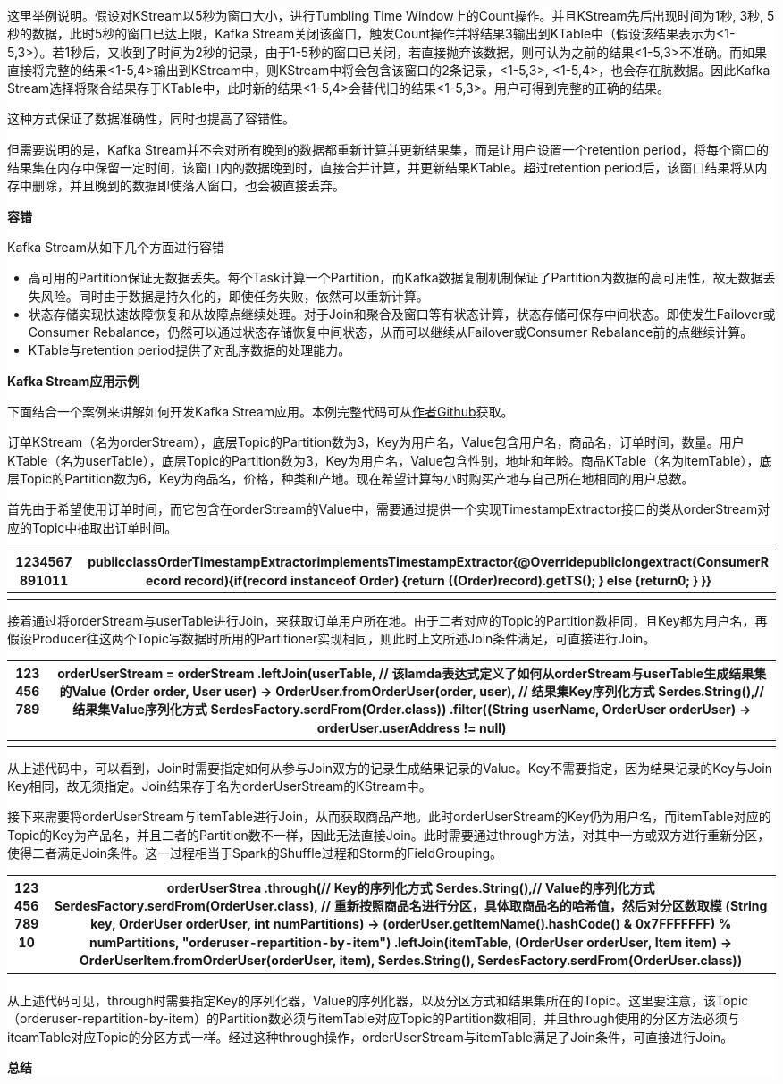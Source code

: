 这里举例说明。假设对KStream以5秒为窗口大小，进行Tumbling Time Window上的Count操作。并且KStream先后出现时间为1秒, 3秒, 5秒的数据，此时5秒的窗口已达上限，Kafka Stream关闭该窗口，触发Count操作并将结果3输出到KTable中（假设该结果表示为<1-5,3>）。若1秒后，又收到了时间为2秒的记录，由于1-5秒的窗口已关闭，若直接抛弃该数据，则可认为之前的结果<1-5,3>不准确。而如果直接将完整的结果<1-5,4>输出到KStream中，则KStream中将会包含该窗口的2条记录，<1-5,3>, <1-5,4>，也会存在肮数据。因此Kafka Stream选择将聚合结果存于KTable中，此时新的结果<1-5,4>会替代旧的结果<1-5,3>。用户可得到完整的正确的结果。

这种方式保证了数据准确性，同时也提高了容错性。

但需要说明的是，Kafka Stream并不会对所有晚到的数据都重新计算并更新结果集，而是让用户设置一个retention period，将每个窗口的结果集在内存中保留一定时间，该窗口内的数据晚到时，直接合并计算，并更新结果KTable。超过retention period后，该窗口结果将从内存中删除，并且晚到的数据即使落入窗口，也会被直接丢弃。

**容错**

Kafka Stream从如下几个方面进行容错

- 高可用的Partition保证无数据丢失。每个Task计算一个Partition，而Kafka数据复制机制保证了Partition内数据的高可用性，故无数据丢失风险。同时由于数据是持久化的，即使任务失败，依然可以重新计算。
- 状态存储实现快速故障恢复和从故障点继续处理。对于Join和聚合及窗口等有状态计算，状态存储可保存中间状态。即使发生Failover或Consumer Rebalance，仍然可以通过状态存储恢复中间状态，从而可以继续从Failover或Consumer Rebalance前的点继续计算。
- KTable与retention period提供了对乱序数据的处理能力。

**Kafka Stream应用示例**

下面结合一个案例来讲解如何开发Kafka Stream应用。本例完整代码可从[作者Github](https://github.com/habren/KafkaExample)获取。

订单KStream（名为orderStream），底层Topic的Partition数为3，Key为用户名，Value包含用户名，商品名，订单时间，数量。用户KTable（名为userTable），底层Topic的Partition数为3，Key为用户名，Value包含性别，地址和年龄。商品KTable（名为itemTable），底层Topic的Partition数为6，Key为商品名，价格，种类和产地。现在希望计算每小时购买产地与自己所在地相同的用户总数。

首先由于希望使用订单时间，而它包含在orderStream的Value中，需要通过提供一个实现TimestampExtractor接口的类从orderStream对应的Topic中抽取出订单时间。

| 1234567891011 | publicclassOrderTimestampExtractorimplementsTimestampExtractor{@Overridepubliclongextract(ConsumerRecord record){if(record instanceof Order) {return ((Order)record).getTS(); } else {return0; } }} |
| ------------- | ------------------------------------------------------------ |
|               |                                                              |

接着通过将orderStream与userTable进行Join，来获取订单用户所在地。由于二者对应的Topic的Partition数相同，且Key都为用户名，再假设Producer往这两个Topic写数据时所用的Partitioner实现相同，则此时上文所述Join条件满足，可直接进行Join。

| 123456789 | orderUserStream = orderStream .leftJoin(userTable, // 该lamda表达式定义了如何从orderStream与userTable生成结果集的Value (Order order, User user) -> OrderUser.fromOrderUser(order, user), // 结果集Key序列化方式 Serdes.String(),// 结果集Value序列化方式 SerdesFactory.serdFrom(Order.class)) .filter((String userName, OrderUser orderUser) -> orderUser.userAddress != null) |
| --------- | ------------------------------------------------------------ |
|           |                                                              |

从上述代码中，可以看到，Join时需要指定如何从参与Join双方的记录生成结果记录的Value。Key不需要指定，因为结果记录的Key与Join Key相同，故无须指定。Join结果存于名为orderUserStream的KStream中。

接下来需要将orderUserStream与itemTable进行Join，从而获取商品产地。此时orderUserStream的Key仍为用户名，而itemTable对应的Topic的Key为产品名，并且二者的Partition数不一样，因此无法直接Join。此时需要通过through方法，对其中一方或双方进行重新分区，使得二者满足Join条件。这一过程相当于Spark的Shuffle过程和Storm的FieldGrouping。

| 12345678910 | orderUserStrea .through(// Key的序列化方式 Serdes.String(),// Value的序列化方式  SerdesFactory.serdFrom(OrderUser.class), // 重新按照商品名进行分区，具体取商品名的哈希值，然后对分区数取模 (String key, OrderUser orderUser, int numPartitions) -> (orderUser.getItemName().hashCode() & 0x7FFFFFFF) % numPartitions, "orderuser-repartition-by-item") .leftJoin(itemTable, (OrderUser orderUser, Item item) -> OrderUserItem.fromOrderUser(orderUser, item), Serdes.String(), SerdesFactory.serdFrom(OrderUser.class)) |
| ----------- | ------------------------------------------------------------ |
|             |                                                              |

从上述代码可见，through时需要指定Key的序列化器，Value的序列化器，以及分区方式和结果集所在的Topic。这里要注意，该Topic（orderuser-repartition-by-item）的Partition数必须与itemTable对应Topic的Partition数相同，并且through使用的分区方法必须与iteamTable对应Topic的分区方式一样。经过这种through操作，orderUserStream与itemTable满足了Join条件，可直接进行Join。

**总结**
